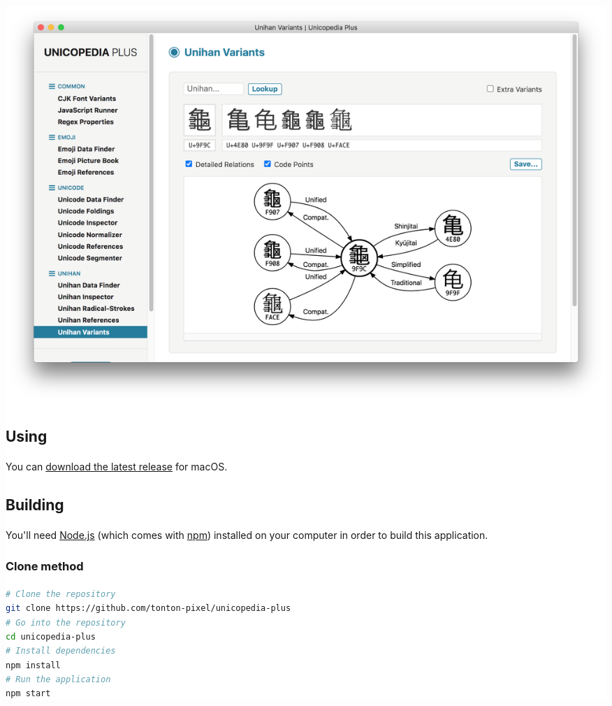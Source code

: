 <img src="screenshots/unihan-variants-detailed.png" width="1080px" alt="Unihan Variants (Detailed) screenshot">

## Using

You can [download the latest release](https://github.com/tonton-pixel/unicopedia-plus/releases) for macOS.

## Building

You'll need [Node.js](https://nodejs.org/) (which comes with [npm](https://www.npmjs.com/)) installed on your computer in order to build this application.

### Clone method

```bash
# Clone the repository
git clone https://github.com/tonton-pixel/unicopedia-plus
# Go into the repository
cd unicopedia-plus
# Install dependencies
npm install
# Run the application
npm start
```
